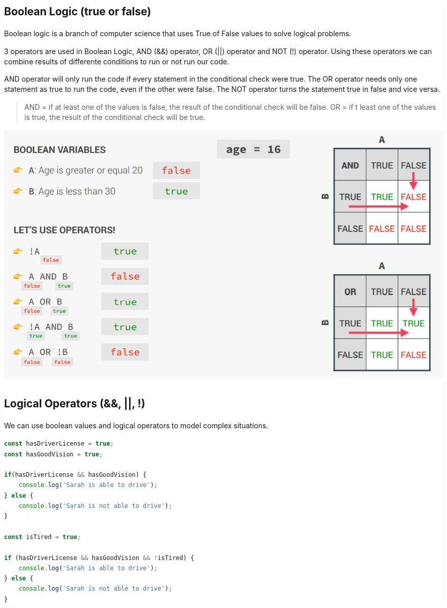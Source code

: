 ## <a id="boolean">Boolean Logic (true or false)</a>

Boolean logic is a branch of computer science that uses True of False values to solve logical problems.

3 operators are used in Boolean Logic, AND (&&) operator, OR (||) operator and NOT (!) operator. Using these operators we can combine results of differente conditions to run or not run our code.

AND operator will only run the code if every statement in the conditional check were true. The OR operator needs only one statement as true to run the code, even if the other were false. The NOT operator turns the statement true in false and vice versa. 

> AND = if at least one of the values is false, the result of the conditional check will be false.
OR = if t least one of the values is true, the result of the conditional check will be true.
> 

![Untitled](The%20Complete%20JavaScript%20Course%20b30eb897e777483da96dbcceccb008bd/Untitled.png)

## <a id="logical">Logical Operators (&&, ||, !)</a>

We can use boolean values and logical operators to model complex situations.

```jsx
const hasDriverLicense = true;
const hasGoodVision = true;

if(hasDriverLicense && hasGoodVision) {
	console.log('Sarah is able to drive');
} else {
	console.log('Sarah is not able to drive');
}

const isTired = true;

if (hasDriverLicense && hasGoodVision && !isTired) {
	console.log('Sarah is able to drive');
} else {
	console.log('Sarah is not able to drive');
}
```
